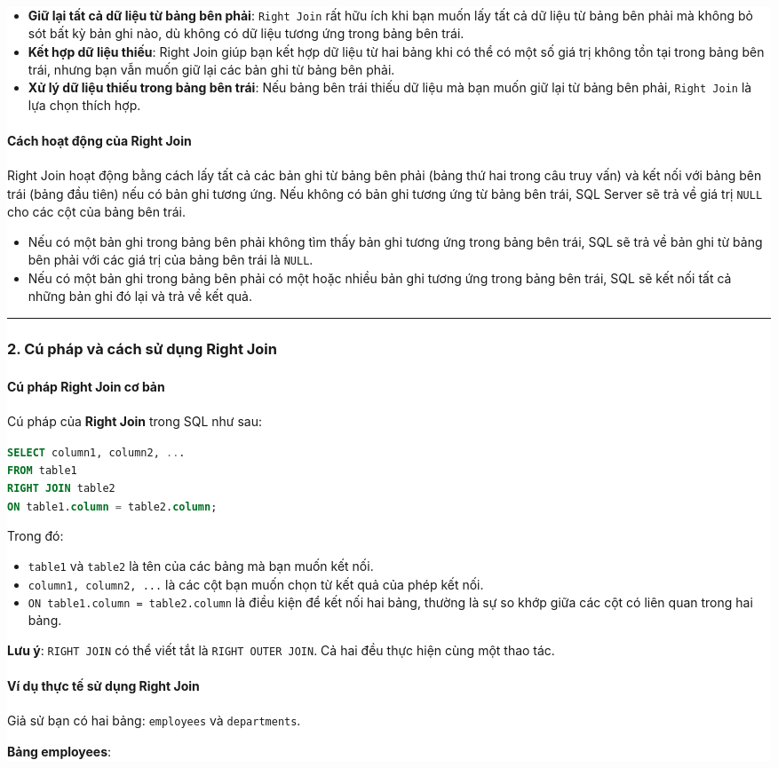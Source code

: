 - **Giữ lại tất cả dữ liệu từ bảng bên phải**: `Right Join` rất hữu ích khi bạn muốn lấy tất cả dữ liệu từ bảng bên phải
  mà không bỏ sót bất kỳ bản ghi nào, dù không có dữ liệu tương ứng trong bảng bên trái.
- **Kết hợp dữ liệu thiếu**: Right Join giúp bạn kết hợp dữ liệu từ hai bảng khi có thể có một số giá trị không tồn tại
  trong bảng bên trái, nhưng bạn vẫn muốn giữ lại các bản ghi từ bảng bên phải.
- **Xử lý dữ liệu thiếu trong bảng bên trái**: Nếu bảng bên trái thiếu dữ liệu mà bạn muốn giữ lại từ bảng bên phải,
  `Right Join` là lựa chọn thích hợp.

#### Cách hoạt động của Right Join

Right Join hoạt động bằng cách lấy tất cả các bản ghi từ bảng bên phải (bảng thứ hai trong câu truy vấn) và kết nối với
bảng bên trái (bảng đầu tiên) nếu có bản ghi tương ứng. Nếu không có bản ghi tương ứng từ bảng bên trái, SQL Server sẽ
trả về giá trị `NULL` cho các cột của bảng bên trái.

- Nếu có một bản ghi trong bảng bên phải không tìm thấy bản ghi tương ứng trong bảng bên trái, SQL sẽ trả về bản ghi từ
  bảng bên phải với các giá trị của bảng bên trái là `NULL`.
- Nếu có một bản ghi trong bảng bên phải có một hoặc nhiều bản ghi tương ứng trong bảng bên trái, SQL sẽ kết nối tất cả
  những bản ghi đó lại và trả về kết quả.

---

### 2. Cú pháp và cách sử dụng Right Join

#### Cú pháp Right Join cơ bản

Cú pháp của **Right Join** trong SQL như sau:

```sql
SELECT column1, column2, ...
FROM table1
RIGHT JOIN table2
ON table1.column = table2.column;
```

Trong đó:

- `table1` và `table2` là tên của các bảng mà bạn muốn kết nối.
- `column1, column2, ...` là các cột bạn muốn chọn từ kết quả của phép kết nối.
- `ON table1.column = table2.column` là điều kiện để kết nối hai bảng, thường là sự so khớp giữa các cột có liên quan
  trong hai bảng.

**Lưu ý**: `RIGHT JOIN` có thể viết tắt là `RIGHT OUTER JOIN`. Cả hai đều thực hiện cùng một thao tác.

#### Ví dụ thực tế sử dụng Right Join

Giả sử bạn có hai bảng: `employees` và `departments`.

**Bảng employees**:
